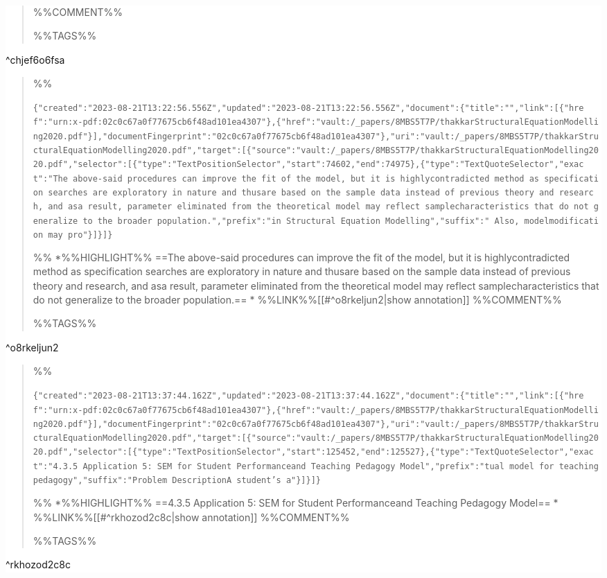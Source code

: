 >%%COMMENT%%
>
>%%TAGS%%
>
^chjef6o6fsa


>%%
>```annotation-json
>{"created":"2023-08-21T13:22:56.556Z","updated":"2023-08-21T13:22:56.556Z","document":{"title":"","link":[{"href":"urn:x-pdf:02c0c67a0f77675cb6f48ad101ea4307"},{"href":"vault:/_papers/8MBS5T7P/thakkarStructuralEquationModelling2020.pdf"}],"documentFingerprint":"02c0c67a0f77675cb6f48ad101ea4307"},"uri":"vault:/_papers/8MBS5T7P/thakkarStructuralEquationModelling2020.pdf","target":[{"source":"vault:/_papers/8MBS5T7P/thakkarStructuralEquationModelling2020.pdf","selector":[{"type":"TextPositionSelector","start":74602,"end":74975},{"type":"TextQuoteSelector","exact":"The above-said procedures can improve the fit of the model, but it is highlycontradicted method as specification searches are exploratory in nature and thusare based on the sample data instead of previous theory and research, and asa result, parameter eliminated from the theoretical model may reflect samplecharacteristics that do not generalize to the broader population.","prefix":"in Structural Equation Modelling","suffix":" Also, modelmodification may pro"}]}]}
>```
>%%
>*%%HIGHLIGHT%% ==The above-said procedures can improve the fit of the model, but it is highlycontradicted method as specification searches are exploratory in nature and thusare based on the sample data instead of previous theory and research, and asa result, parameter eliminated from the theoretical model may reflect samplecharacteristics that do not generalize to the broader population.== *
>%%LINK%%[[#^o8rkeljun2|show annotation]]
>%%COMMENT%%
>
>%%TAGS%%
>
^o8rkeljun2


>%%
>```annotation-json
>{"created":"2023-08-21T13:37:44.162Z","updated":"2023-08-21T13:37:44.162Z","document":{"title":"","link":[{"href":"urn:x-pdf:02c0c67a0f77675cb6f48ad101ea4307"},{"href":"vault:/_papers/8MBS5T7P/thakkarStructuralEquationModelling2020.pdf"}],"documentFingerprint":"02c0c67a0f77675cb6f48ad101ea4307"},"uri":"vault:/_papers/8MBS5T7P/thakkarStructuralEquationModelling2020.pdf","target":[{"source":"vault:/_papers/8MBS5T7P/thakkarStructuralEquationModelling2020.pdf","selector":[{"type":"TextPositionSelector","start":125452,"end":125527},{"type":"TextQuoteSelector","exact":"4.3.5 Application 5: SEM for Student Performanceand Teaching Pedagogy Model","prefix":"tual model for teaching pedagogy","suffix":"Problem DescriptionA student’s a"}]}]}
>```
>%%
>*%%HIGHLIGHT%% ==4.3.5 Application 5: SEM for Student Performanceand Teaching Pedagogy Model== *
>%%LINK%%[[#^rkhozod2c8c|show annotation]]
>%%COMMENT%%
>
>%%TAGS%%
>
^rkhozod2c8c
